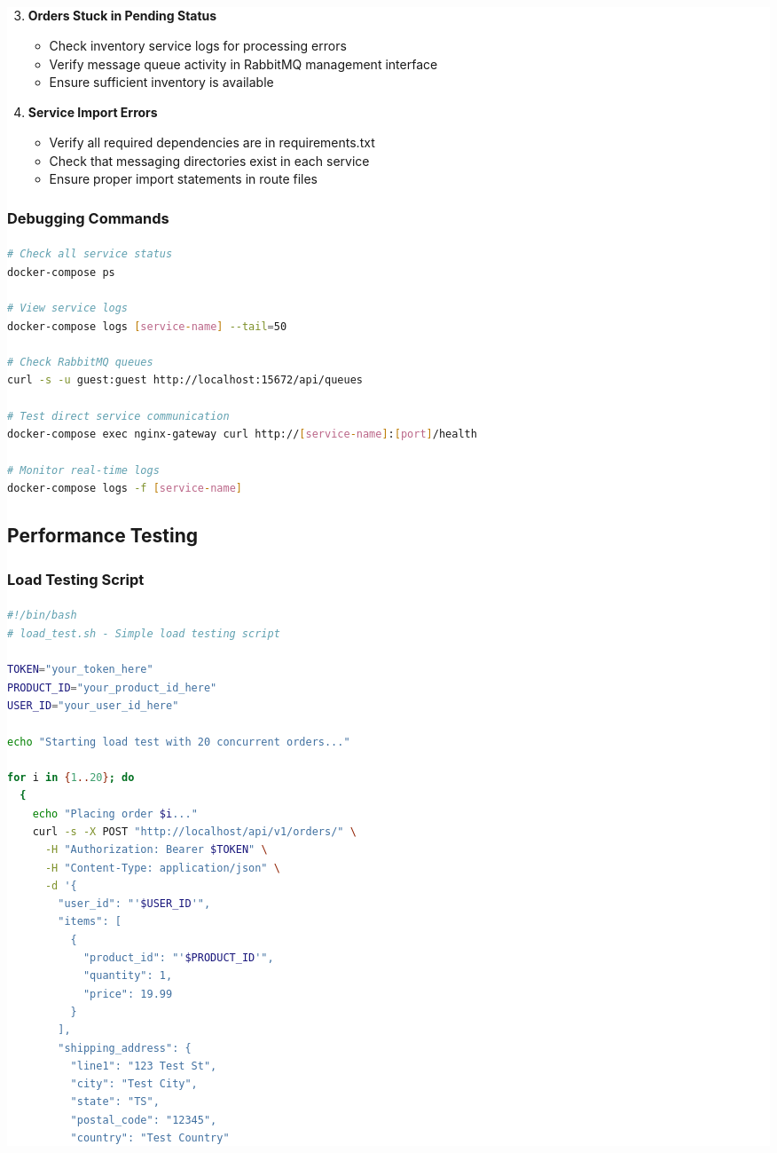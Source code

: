 3. **Orders Stuck in Pending Status**
   - Check inventory service logs for processing errors
   - Verify message queue activity in RabbitMQ management interface
   - Ensure sufficient inventory is available

4. **Service Import Errors**
   - Verify all required dependencies are in requirements.txt
   - Check that messaging directories exist in each service
   - Ensure proper import statements in route files

### Debugging Commands

```bash
# Check all service status
docker-compose ps

# View service logs
docker-compose logs [service-name] --tail=50

# Check RabbitMQ queues
curl -s -u guest:guest http://localhost:15672/api/queues

# Test direct service communication
docker-compose exec nginx-gateway curl http://[service-name]:[port]/health

# Monitor real-time logs
docker-compose logs -f [service-name]
```

## Performance Testing

### Load Testing Script

```bash
#!/bin/bash
# load_test.sh - Simple load testing script

TOKEN="your_token_here"
PRODUCT_ID="your_product_id_here"
USER_ID="your_user_id_here"

echo "Starting load test with 20 concurrent orders..."

for i in {1..20}; do
  {
    echo "Placing order $i..."
    curl -s -X POST "http://localhost/api/v1/orders/" \
      -H "Authorization: Bearer $TOKEN" \
      -H "Content-Type: application/json" \
      -d '{
        "user_id": "'$USER_ID'",
        "items": [
          {
            "product_id": "'$PRODUCT_ID'",
            "quantity": 1,
            "price": 19.99
          }
        ],
        "shipping_address": {
          "line1": "123 Test St",
          "city": "Test City",
          "state": "TS",
          "postal_code": "12345",
          "country": "Test Country"
```